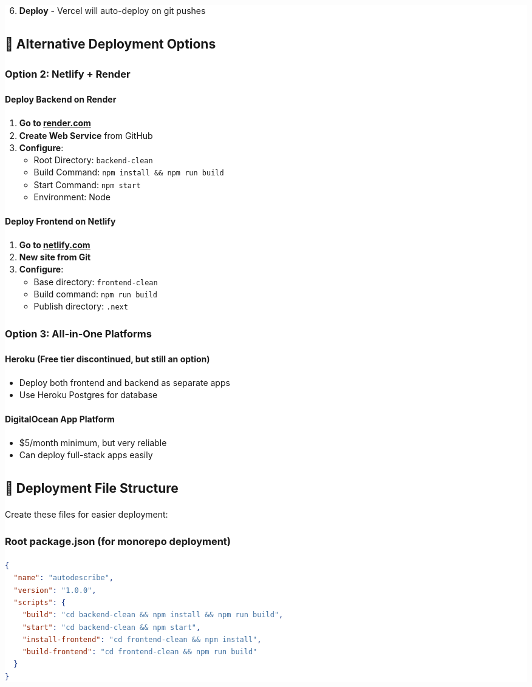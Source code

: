 6. **Deploy** - Vercel will auto-deploy on git pushes

## 🔧 Alternative Deployment Options

### Option 2: Netlify + Render

#### Deploy Backend on Render
1. **Go to [render.com](https://render.com)**
2. **Create Web Service** from GitHub
3. **Configure**:
   - Root Directory: `backend-clean`
   - Build Command: `npm install && npm run build`
   - Start Command: `npm start`
   - Environment: Node

#### Deploy Frontend on Netlify
1. **Go to [netlify.com](https://netlify.com)**
2. **New site from Git**
3. **Configure**:
   - Base directory: `frontend-clean`
   - Build command: `npm run build`
   - Publish directory: `.next`

### Option 3: All-in-One Platforms

#### Heroku (Free tier discontinued, but still an option)
- Deploy both frontend and backend as separate apps
- Use Heroku Postgres for database

#### DigitalOcean App Platform
- $5/month minimum, but very reliable
- Can deploy full-stack apps easily

## 📁 Deployment File Structure

Create these files for easier deployment:

### Root package.json (for monorepo deployment)
```json
{
  "name": "autodescribe",
  "version": "1.0.0",
  "scripts": {
    "build": "cd backend-clean && npm install && npm run build",
    "start": "cd backend-clean && npm start",
    "install-frontend": "cd frontend-clean && npm install",
    "build-frontend": "cd frontend-clean && npm run build"
  }
}
```
